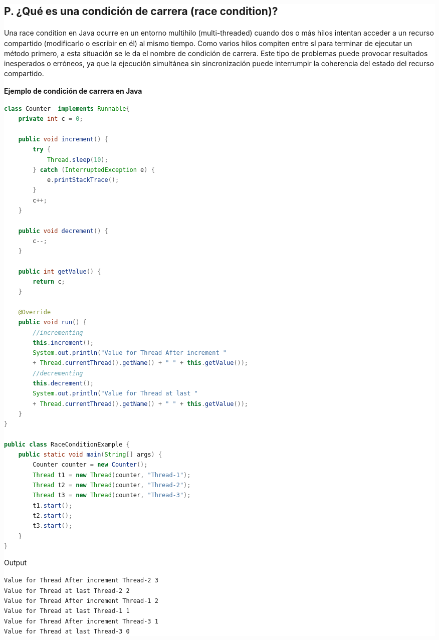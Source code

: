 ## P. ¿Qué es una condición de carrera (race condition)?
Una race condition en Java ocurre en un entorno multihilo (multi-threaded) cuando dos o más hilos intentan acceder a un recurso compartido (modificarlo o escribir en él) al mismo tiempo.
Como varios hilos compiten entre sí para terminar de ejecutar un método primero, a esta situación se le da el nombre de condición de carrera.
Este tipo de problemas puede provocar resultados inesperados o erróneos, ya que la ejecución simultánea sin sincronización puede interrumpir la coherencia del estado del recurso compartido.

**Ejemplo de condición de carrera en Java**   
```java
class Counter  implements Runnable{
    private int c = 0;

    public void increment() {
        try {
            Thread.sleep(10);
        } catch (InterruptedException e) {
            e.printStackTrace();
        }
        c++;
    }

    public void decrement() {    
        c--;
    }

    public int getValue() {
        return c;
    }
    
    @Override
    public void run() {
        //incrementing
        this.increment();
        System.out.println("Value for Thread After increment " 
        + Thread.currentThread().getName() + " " + this.getValue());
        //decrementing
        this.decrement();
        System.out.println("Value for Thread at last " 
        + Thread.currentThread().getName() + " " + this.getValue());        
    }
}

public class RaceConditionExample {
    public static void main(String[] args) {
        Counter counter = new Counter();
        Thread t1 = new Thread(counter, "Thread-1");
        Thread t2 = new Thread(counter, "Thread-2");
        Thread t3 = new Thread(counter, "Thread-3");
        t1.start();
        t2.start();
        t3.start();
    }    
}
```
Output
```
Value for Thread After increment Thread-2 3
Value for Thread at last Thread-2 2
Value for Thread After increment Thread-1 2
Value for Thread at last Thread-1 1
Value for Thread After increment Thread-3 1
Value for Thread at last Thread-3 0
```